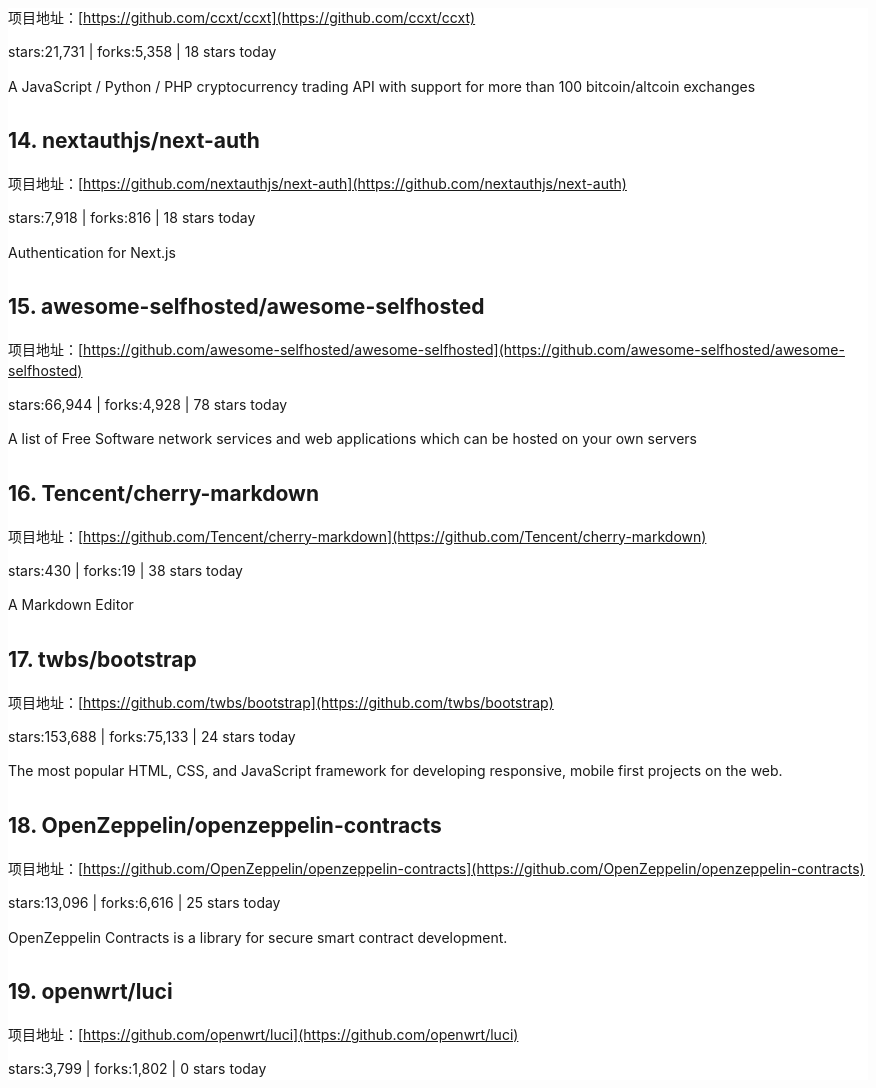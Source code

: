 项目地址：[https://github.com/ccxt/ccxt](https://github.com/ccxt/ccxt)

stars:21,731 | forks:5,358 | 18 stars today 

A JavaScript / Python / PHP cryptocurrency trading API with support for more than 100 bitcoin/altcoin exchanges

## 14. nextauthjs/next-auth 

项目地址：[https://github.com/nextauthjs/next-auth](https://github.com/nextauthjs/next-auth)

stars:7,918 | forks:816 | 18 stars today 

Authentication for Next.js

## 15. awesome-selfhosted/awesome-selfhosted 

项目地址：[https://github.com/awesome-selfhosted/awesome-selfhosted](https://github.com/awesome-selfhosted/awesome-selfhosted)

stars:66,944 | forks:4,928 | 78 stars today 

A list of Free Software network services and web applications which can be hosted on your own servers

## 16. Tencent/cherry-markdown 

项目地址：[https://github.com/Tencent/cherry-markdown](https://github.com/Tencent/cherry-markdown)

stars:430 | forks:19 | 38 stars today 

 A Markdown Editor

## 17. twbs/bootstrap 

项目地址：[https://github.com/twbs/bootstrap](https://github.com/twbs/bootstrap)

stars:153,688 | forks:75,133 | 24 stars today 

The most popular HTML, CSS, and JavaScript framework for developing responsive, mobile first projects on the web.

## 18. OpenZeppelin/openzeppelin-contracts 

项目地址：[https://github.com/OpenZeppelin/openzeppelin-contracts](https://github.com/OpenZeppelin/openzeppelin-contracts)

stars:13,096 | forks:6,616 | 25 stars today 

OpenZeppelin Contracts is a library for secure smart contract development.

## 19. openwrt/luci 

项目地址：[https://github.com/openwrt/luci](https://github.com/openwrt/luci)

stars:3,799 | forks:1,802 | 0 stars today 
